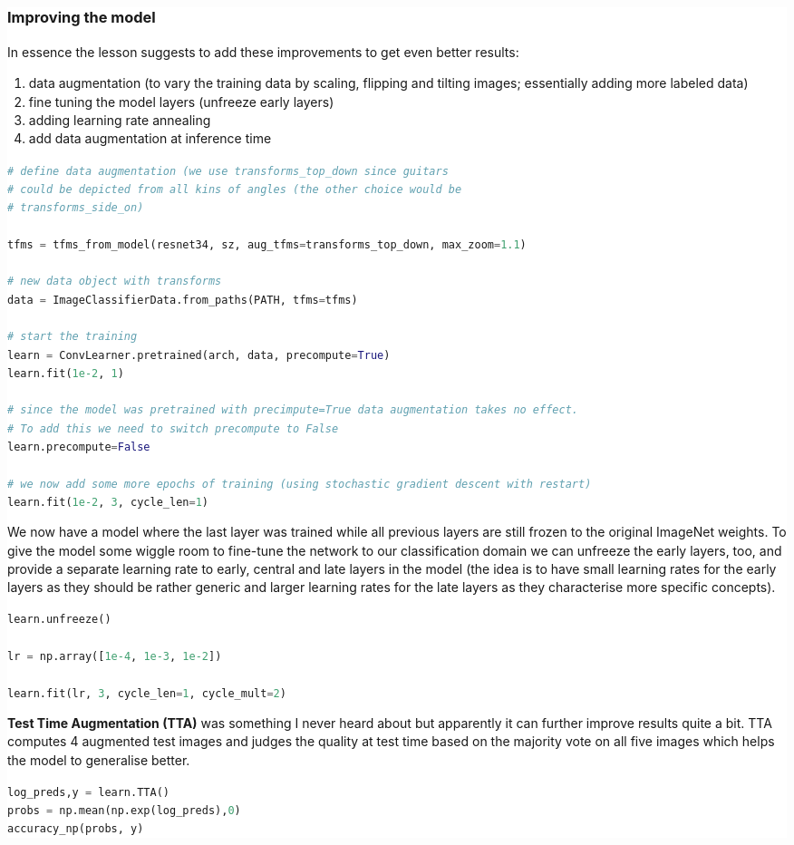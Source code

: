 ### Improving the model

In essence the lesson suggests to add these improvements to get even better results:

1. data augmentation (to vary the training data by scaling, flipping and tilting images; 
essentially adding more labeled data)
1. fine tuning the model layers (unfreeze early layers)
1. adding learning rate annealing
1. add data augmentation at inference time


```python
# define data augmentation (we use transforms_top_down since guitars
# could be depicted from all kins of angles (the other choice would be
# transforms_side_on)

tfms = tfms_from_model(resnet34, sz, aug_tfms=transforms_top_down, max_zoom=1.1)

# new data object with transforms
data = ImageClassifierData.from_paths(PATH, tfms=tfms)

# start the training
learn = ConvLearner.pretrained(arch, data, precompute=True)
learn.fit(1e-2, 1)

# since the model was pretrained with precimpute=True data augmentation takes no effect.
# To add this we need to switch precompute to False
learn.precompute=False

# we now add some more epochs of training (using stochastic gradient descent with restart)
learn.fit(1e-2, 3, cycle_len=1)
```

We now have a model where the last layer was trained while all previous layers are still
 frozen to the original ImageNet weights. To give the model some wiggle room to fine-tune 
the network to our classification domain we can unfreeze the early layers, too, and provide
a separate learning rate to early, central and late layers in the model (the idea is to have
small learning rates for the early layers as they should be rather generic and larger learning
rates for the late layers as they characterise more specific concepts).

```python
learn.unfreeze()

lr = np.array([1e-4, 1e-3, 1e-2])

learn.fit(lr, 3, cycle_len=1, cycle_mult=2)
```

**Test Time Augmentation (TTA)** was something I never heard about but apparently it can further
improve results quite a bit. TTA computes 4 augmented test images and judges the quality at test
time based on the majority vote on all five images which helps the model to generalise better.

```python
log_preds,y = learn.TTA()
probs = np.mean(np.exp(log_preds),0)
accuracy_np(probs, y)
```

